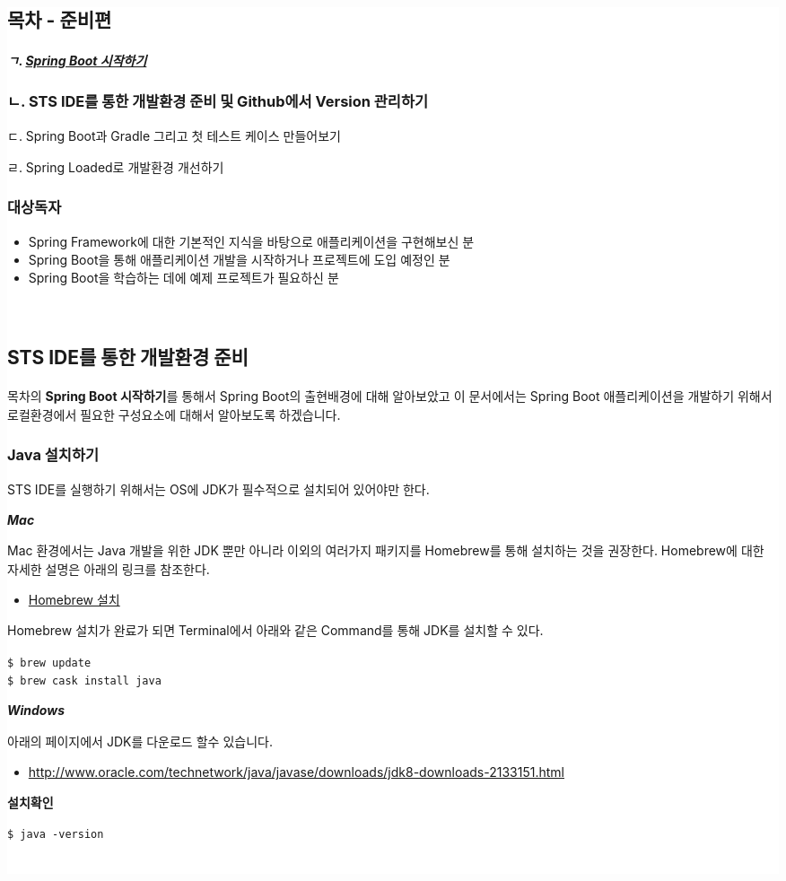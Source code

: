 ## 목차 - 준비편

##### ㄱ. [Spring Boot 시작하기](https://github.com/wjdsupj/stunstun-wiki/blob/master/Spring/2015-05-08-get-started-spring-boot.md)

### ㄴ. STS IDE를 통한 개발환경 준비 및 Github에서 Version 관리하기

ㄷ. Spring Boot과 Gradle 그리고 첫 테스트 케이스 만들어보기

ㄹ. Spring Loaded로 개발환경 개선하기

### 대상독자

- Spring Framework에 대한 기본적인 지식을 바탕으로 애플리케이션을 구현해보신 분
- Spring Boot을 통해 애플리케이션 개발을 시작하거나 프로젝트에 도입 예정인 분
- Spring Boot을 학습하는 데에 예제 프로젝트가 필요하신 분

<br>

## STS IDE를 통한 개발환경 준비

목차의 **Spring Boot 시작하기**를 통해서 Spring Boot의 출현배경에 대해 알아보았고 이 문서에서는 Spring Boot 애플리케이션을 개발하기 위해서 로컬환경에서 필요한 구성요소에 대해서 알아보도록 하겠습니다.

### Java 설치하기

STS IDE를 실행하기 위해서는 OS에 JDK가 필수적으로 설치되어 있어야만 한다.

_**Mac**_

Mac 환경에서는 Java 개발을 위한 JDK 뿐만 아니라 이외의 여러가지 패키지를 Homebrew를 통해 설치하는 것을 권장한다. Homebrew에 대한 자세한 설명은 아래의 링크를 참조한다.

- [Homebrew 설치](https://github.com/wjdsupj/stunstun-wiki/blob/master/AWS/2016-10-03-local-install-homebrew.md)

Homebrew 설치가 완료가 되면 Terminal에서 아래와 같은 Command를 통해 JDK를 설치할 수 있다.
````
$ brew update
$ brew cask install java
````

_**Windows**_

아래의 페이지에서 JDK를 다운로드 할수 있습니다.

- http://www.oracle.com/technetwork/java/javase/downloads/jdk8-downloads-2133151.html

**설치확인**

```
$ java -version
```

<br>
